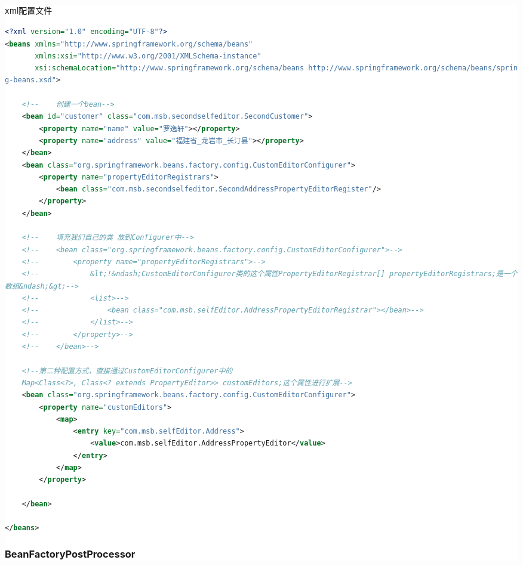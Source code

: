 xml配置文件

```xml
<?xml version="1.0" encoding="UTF-8"?>
<beans xmlns="http://www.springframework.org/schema/beans"
	   xmlns:xsi="http://www.w3.org/2001/XMLSchema-instance"
	   xsi:schemaLocation="http://www.springframework.org/schema/beans http://www.springframework.org/schema/beans/spring-beans.xsd">

	<!--	创建一个bean-->
	<bean id="customer" class="com.msb.secondselfeditor.SecondCustomer">
		<property name="name" value="罗逸轩"></property>
		<property name="address" value="福建省_龙岩市_长汀县"></property>
	</bean>
	<bean class="org.springframework.beans.factory.config.CustomEditorConfigurer">
		<property name="propertyEditorRegistrars">
			<bean class="com.msb.secondselfeditor.SecondAddressPropertyEditorRegister"/>
		</property>
	</bean>

	<!--	填充我们自己的类 放到Configurer中-->
	<!--	<bean class="org.springframework.beans.factory.config.CustomEditorConfigurer">-->
	<!--		<property name="propertyEditorRegistrars">-->
	<!--			&lt;!&ndash;CustomEditorConfigurer类的这个属性PropertyEditorRegistrar[] propertyEditorRegistrars;是一个数组&ndash;&gt;-->
	<!--			<list>-->
	<!--				<bean class="com.msb.selfEditor.AddressPropertyEditorRegistrar"></bean>-->
	<!--			</list>-->
	<!--		</property>-->
	<!--	</bean>-->

	<!--第二种配置方式，直接通过CustomEditorConfigurer中的
	Map<Class<?>, Class<? extends PropertyEditor>> customEditors;这个属性进行扩展-->
	<bean class="org.springframework.beans.factory.config.CustomEditorConfigurer">
		<property name="customEditors">
			<map>
				<entry key="com.msb.selfEditor.Address">
					<value>com.msb.selfEditor.AddressPropertyEditor</value>
				</entry>
			</map>
		</property>

	</bean>

</beans>
```







### BeanFactoryPostProcessor

